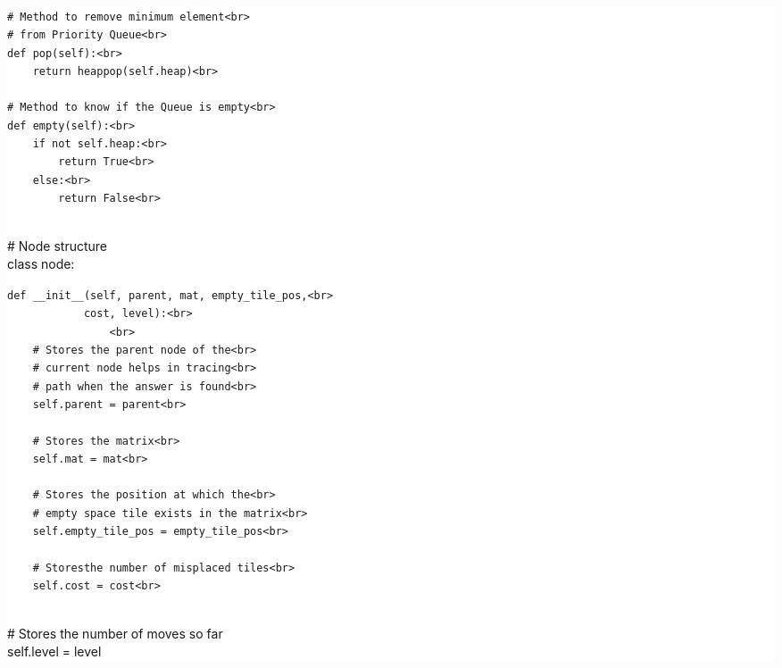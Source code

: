 	# Method to remove minimum element<br>
	# from Priority Queue<br>
	def pop(self):<br>
		return heappop(self.heap)<br>

	# Method to know if the Queue is empty<br>
	def empty(self):<br>
		if not self.heap:<br>
			return True<br>
		else:<br>
			return False<br>
<br>
# Node structure<br>
class node:<br>
	
	def __init__(self, parent, mat, empty_tile_pos,<br>
				cost, level):<br>
					<br>
		# Stores the parent node of the<br>
		# current node helps in tracing<br>
		# path when the answer is found<br>
		self.parent = parent<br>

		# Stores the matrix<br>
		self.mat = mat<br>

		# Stores the position at which the<br>
		# empty space tile exists in the matrix<br>
		self.empty_tile_pos = empty_tile_pos<br>

		# Storesthe number of misplaced tiles<br>
		self.cost = cost<br>
<br>
		# Stores the number of moves so far<br>
		self.level = level<br>
